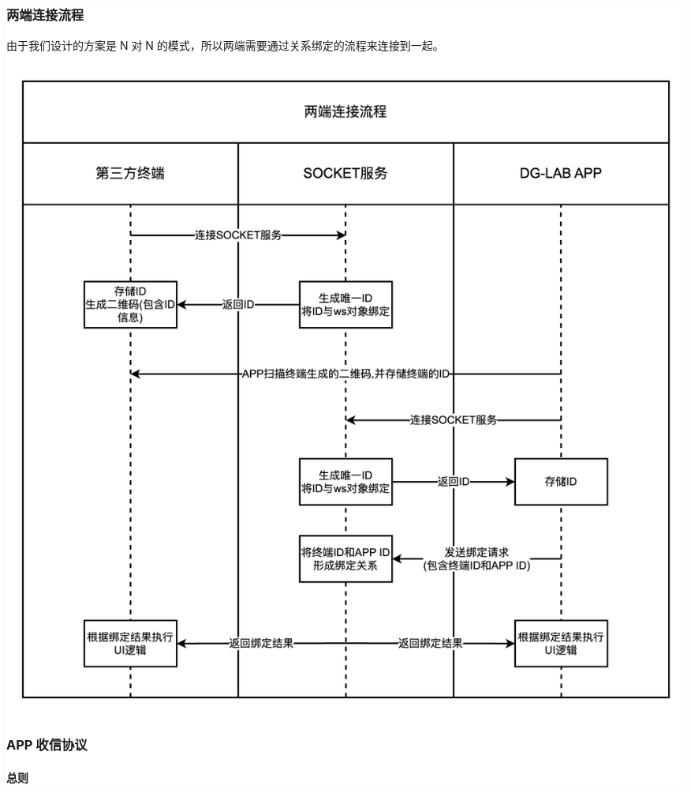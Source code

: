 ### 两端连接流程

由于我们设计的方案是 N 对 N 的模式，所以两端需要通过关系绑定的流程来连接到一起。

![两端连接流程](.\socket_bind.png)

### APP 收信协议

#### 总则
